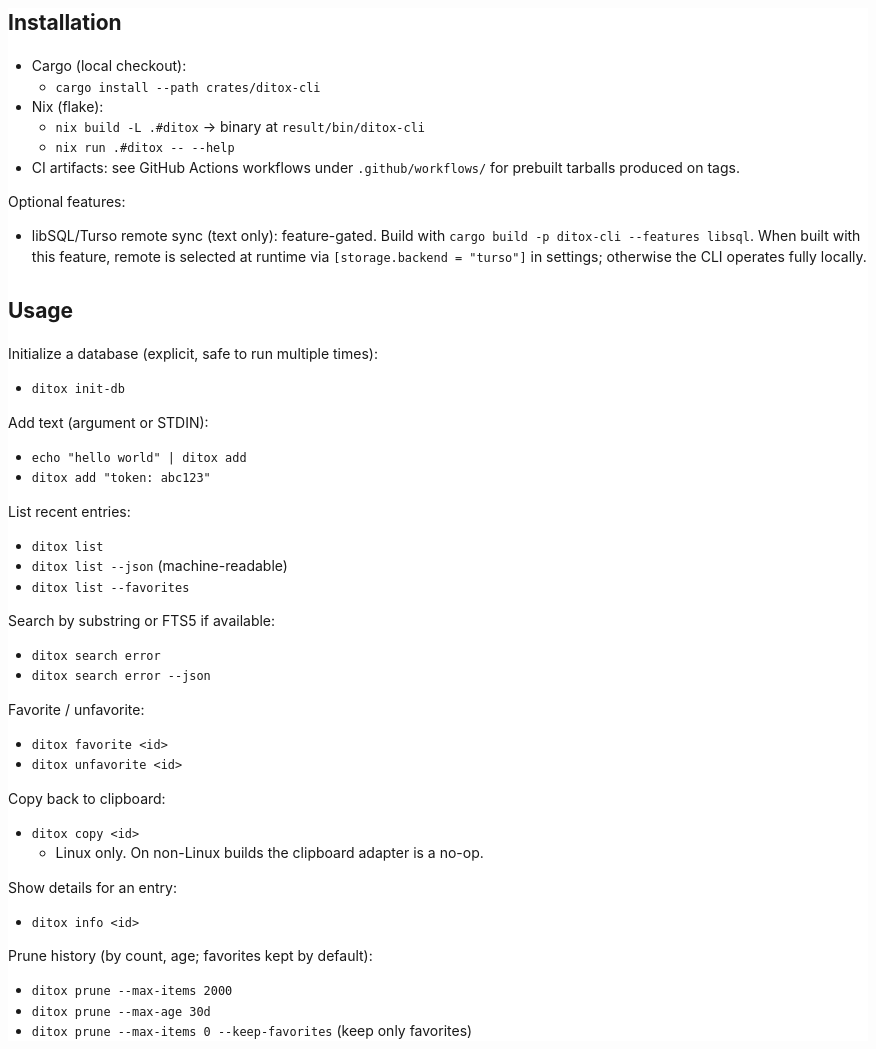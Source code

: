 ## Installation

- Cargo (local checkout):
    - `cargo install --path crates/ditox-cli`
- Nix (flake):
    - `nix build -L .#ditox` -> binary at `result/bin/ditox-cli`
    - `nix run .#ditox -- --help`
- CI artifacts: see GitHub Actions workflows under `.github/workflows/` for prebuilt tarballs produced on tags.

Optional features:

- libSQL/Turso remote sync (text only): feature-gated. Build with `cargo build -p ditox-cli --features libsql`. When built with this feature, remote is selected at runtime via `[storage.backend = "turso"]` in settings; otherwise the CLI operates fully locally.

## Usage

Initialize a database (explicit, safe to run multiple times):

- `ditox init-db`

Add text (argument or STDIN):

- `echo "hello world" | ditox add`
- `ditox add "token: abc123"`

List recent entries:

- `ditox list`
- `ditox list --json` (machine-readable)
- `ditox list --favorites`

Search by substring or FTS5 if available:

- `ditox search error`
- `ditox search error --json`

Favorite / unfavorite:

- `ditox favorite <id>`
- `ditox unfavorite <id>`

Copy back to clipboard:

- `ditox copy <id>`
    - Linux only. On non-Linux builds the clipboard adapter is a no-op.

Show details for an entry:

- `ditox info <id>`

Prune history (by count, age; favorites kept by default):

- `ditox prune --max-items 2000`
- `ditox prune --max-age 30d`
- `ditox prune --max-items 0 --keep-favorites` (keep only favorites)

